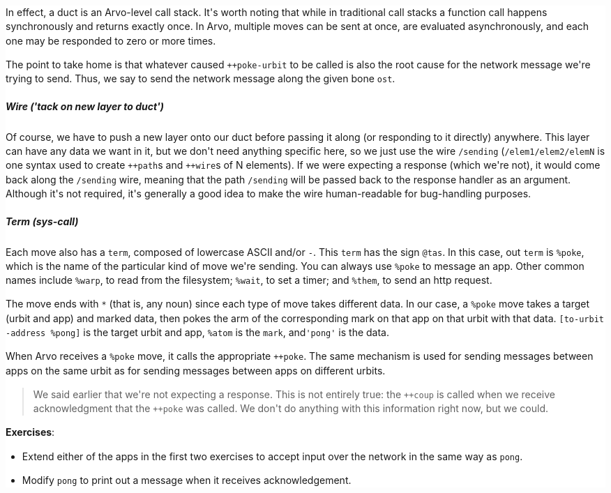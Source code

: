 In effect, a duct is an Arvo-level call stack. It's worth noting that
while in traditional call stacks a function call happens synchronously
and returns exactly once. In Arvo, multiple moves can be sent at once,
are evaluated asynchronously, and each one may be responded to zero or
more times.

The point to take home is that whatever caused `++poke-urbit` to be
called is also the root cause for the network message we're trying to
send. Thus, we say to send the network message along the given bone
`ost`.

##### Wire ('tack on new layer to duct')

Of course, we have to push a new layer onto our duct before passing it
along (or responding to it directly) anywhere. This layer can have any
data we want in it, but we don't need anything specific here, so we just
use the wire `/sending` (`/elem1/elem2/elemN` is one syntax used to
create `++path`s and `++wire`s of N elements). If we were expecting a
response (which we're not), it would come back along the `/sending`
wire, meaning that the path `/sending` will be passed back to the
response handler as an argument. Although it's not required, it's
generally a good idea to make the wire human-readable for bug-handling
purposes.

##### Term (sys-call)

Each move also has a `term`, composed of lowercase ASCII and/or `-`.
This `term` has the sign `@tas`. In this case, out `term` is `%poke`,
which is the name of the particular kind of move we're sending. You can
always use `%poke` to message an app. Other common names include
`%warp`, to read from the filesystem; `%wait`, to set a timer; and
`%them`, to send an http request.

The move ends with `*` (that is, any noun) since each type of move takes
different data. In our case, a `%poke` move takes a target (urbit and
app) and marked data, then pokes the arm of the corresponding mark on
that app on that urbit with that data. `[to-urbit-address %pong]` is the
target urbit and app, `%atom` is the `mark`, and`'pong'` is the data.

When Arvo receives a `%poke` move, it calls the appropriate `++poke`.
The same mechanism is used for sending messages between apps on the same
urbit as for sending messages between apps on different urbits.

> We said earlier that we're not expecting a response. This is not
> entirely true: the `++coup` is called when we receive acknowledgment
> that the `++poke` was called. We don't do anything with this
> information right now, but we could.

**Exercises**:

-   Extend either of the apps in the first two exercises to accept input
    over the network in the same way as `pong`.

-   Modify `pong` to print out a message when it receives
    acknowledgement.
